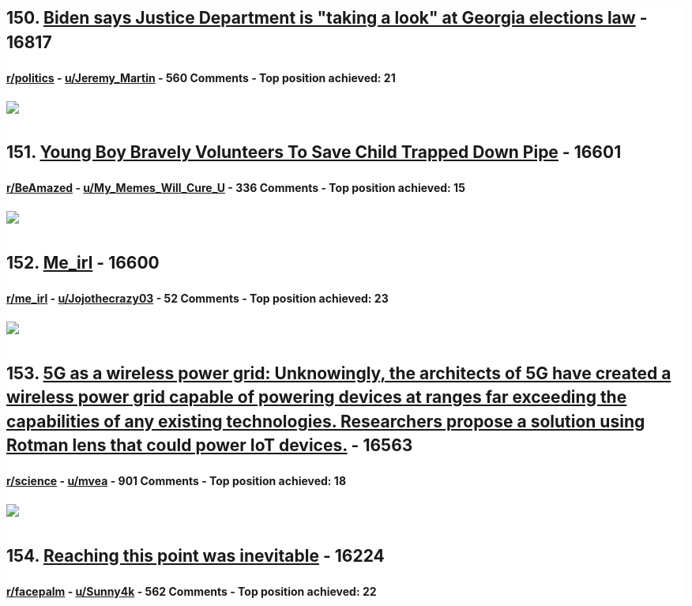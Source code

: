 ## 150. [Biden says Justice Department is "taking a look" at Georgia elections law](http://reddit.com/r/politics/comments/meh4hb/biden_says_justice_department_is_taking_a_look_at/) - 16817
#### [r/politics](http://reddit.com/r/politics) - [u/Jeremy_Martin](http://reddit.com/u/Jeremy_Martin) - 560 Comments - Top position achieved: 21

<a href="https://www.cbsnews.com/news/biden-says-justice-department-is-taking-a-look-at-georgia-elections-law/"><img src="https://b.thumbs.redditmedia.com/gQk5WiK5L3zcUfvnQR7LaI5ikY3_E06nTjGn760rlwg.jpg"></img></a>

## 151. [Young Boy Bravely Volunteers To Save Child Trapped Down Pipe](http://reddit.com/r/BeAmazed/comments/me4lpj/young_boy_bravely_volunteers_to_save_child/) - 16601
#### [r/BeAmazed](http://reddit.com/r/BeAmazed) - [u/My_Memes_Will_Cure_U](http://reddit.com/u/My_Memes_Will_Cure_U) - 336 Comments - Top position achieved: 15

<a href="https://i.imgur.com/mPKfsID.gifv"><img src="https://b.thumbs.redditmedia.com/nO5RM0GFzTFWRO065NynVqvLl6596CKYp29aHV2unQs.jpg"></img></a>

## 152. [Me_irl](http://reddit.com/r/me_irl/comments/me9mpc/me_irl/) - 16600
#### [r/me_irl](http://reddit.com/r/me_irl) - [u/Jojothecrazy03](http://reddit.com/u/Jojothecrazy03) - 52 Comments - Top position achieved: 23

<a href="https://i.redd.it/ihi6oor25jp61.jpg"><img src="https://b.thumbs.redditmedia.com/-vDFsyOCS5lRm45YRVMpUrlsUIhn8J5gK2mjbKSdfVQ.jpg"></img></a>

## 153. [5G as a wireless power grid: Unknowingly, the architects of 5G have created a wireless power grid capable of powering devices at ranges far exceeding the capabilities of any existing technologies. Researchers propose a solution using Rotman lens that could power IoT devices.](http://reddit.com/r/science/comments/mecygz/5g_as_a_wireless_power_grid_unknowingly_the/) - 16563
#### [r/science](http://reddit.com/r/science) - [u/mvea](http://reddit.com/u/mvea) - 901 Comments - Top position achieved: 18

<a href="https://www.nature.com/articles/s41598-020-79500-x"><img src="https://b.thumbs.redditmedia.com/gfQ10vCNEsoIUup1WX22855mMzY3rTSm8J3nBgIbQRw.jpg"></img></a>

## 154. [Reaching this point was inevitable](http://reddit.com/r/facepalm/comments/me9ks7/reaching_this_point_was_inevitable/) - 16224
#### [r/facepalm](http://reddit.com/r/facepalm) - [u/Sunny4k](http://reddit.com/u/Sunny4k) - 562 Comments - Top position achieved: 22
